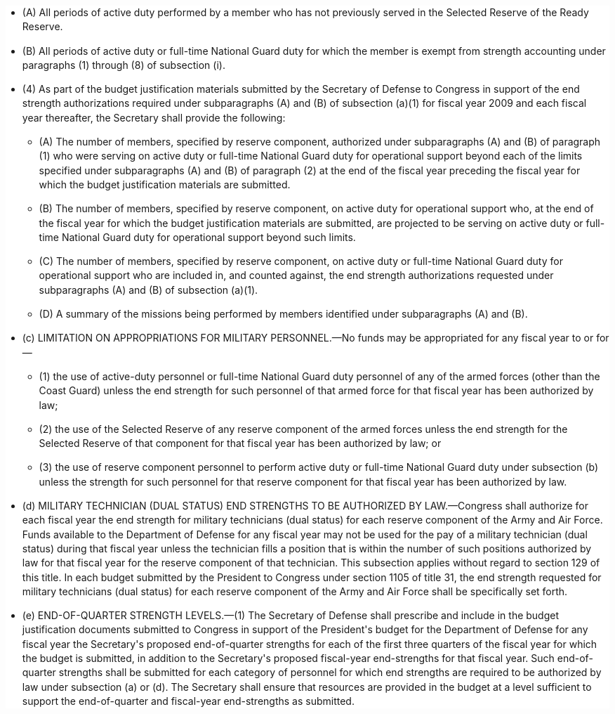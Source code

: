  * (A) All periods of active duty performed by a member who has not previously served in the Selected Reserve of the Ready Reserve.

  * (B) All periods of active duty or full-time National Guard duty for which the member is exempt from strength accounting under paragraphs (1) through (8) of subsection (i).


* (4) As part of the budget justification materials submitted by the Secretary of Defense to Congress in support of the end strength authorizations required under subparagraphs (A) and (B) of subsection (a)(1) for fiscal year 2009 and each fiscal year thereafter, the Secretary shall provide the following:

  * (A) The number of members, specified by reserve component, authorized under subparagraphs (A) and (B) of paragraph (1) who were serving on active duty or full-time National Guard duty for operational support beyond each of the limits specified under subparagraphs (A) and (B) of paragraph (2) at the end of the fiscal year preceding the fiscal year for which the budget justification materials are submitted.

  * (B) The number of members, specified by reserve component, on active duty for operational support who, at the end of the fiscal year for which the budget justification materials are submitted, are projected to be serving on active duty or full-time National Guard duty for operational support beyond such limits.

  * (C) The number of members, specified by reserve component, on active duty or full-time National Guard duty for operational support who are included in, and counted against, the end strength authorizations requested under subparagraphs (A) and (B) of subsection (a)(1).

  * (D) A summary of the missions being performed by members identified under subparagraphs (A) and (B).


* (c) LIMITATION ON APPROPRIATIONS FOR MILITARY PERSONNEL.—No funds may be appropriated for any fiscal year to or for—

  * (1) the use of active-duty personnel or full-time National Guard duty personnel of any of the armed forces (other than the Coast Guard) unless the end strength for such personnel of that armed force for that fiscal year has been authorized by law;

  * (2) the use of the Selected Reserve of any reserve component of the armed forces unless the end strength for the Selected Reserve of that component for that fiscal year has been authorized by law; or

  * (3) the use of reserve component personnel to perform active duty or full-time National Guard duty under subsection (b) unless the strength for such personnel for that reserve component for that fiscal year has been authorized by law.


* (d) MILITARY TECHNICIAN (DUAL STATUS) END STRENGTHS TO BE AUTHORIZED BY LAW.—Congress shall authorize for each fiscal year the end strength for military technicians (dual status) for each reserve component of the Army and Air Force. Funds available to the Department of Defense for any fiscal year may not be used for the pay of a military technician (dual status) during that fiscal year unless the technician fills a position that is within the number of such positions authorized by law for that fiscal year for the reserve component of that technician. This subsection applies without regard to section 129 of this title. In each budget submitted by the President to Congress under section 1105 of title 31, the end strength requested for military technicians (dual status) for each reserve component of the Army and Air Force shall be specifically set forth.

* (e) END-OF-QUARTER STRENGTH LEVELS.—(1) The Secretary of Defense shall prescribe and include in the budget justification documents submitted to Congress in support of the President's budget for the Department of Defense for any fiscal year the Secretary's proposed end-of-quarter strengths for each of the first three quarters of the fiscal year for which the budget is submitted, in addition to the Secretary's proposed fiscal-year end-strengths for that fiscal year. Such end-of-quarter strengths shall be submitted for each category of personnel for which end strengths are required to be authorized by law under subsection (a) or (d). The Secretary shall ensure that resources are provided in the budget at a level sufficient to support the end-of-quarter and fiscal-year end-strengths as submitted.
